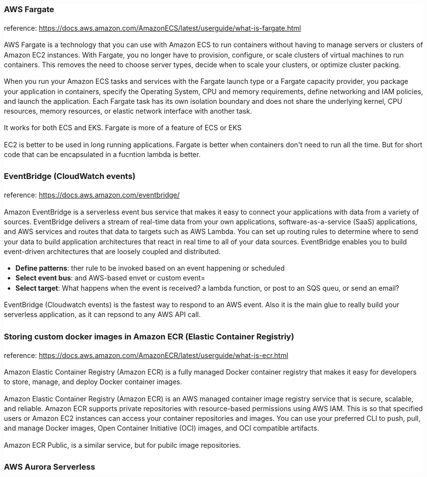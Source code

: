 ### AWS Fargate

reference: https://docs.aws.amazon.com/AmazonECS/latest/userguide/what-is-fargate.html

AWS Fargate is a technology that you can use with Amazon ECS to run containers without having to manage servers or clusters of Amazon EC2 instances. With Fargate, you no longer have to provision, configure, or scale clusters of virtual machines to run containers. This removes the need to choose server types, decide when to scale your clusters, or optimize cluster packing.

When you run your Amazon ECS tasks and services with the Fargate launch type or a Fargate capacity provider, you package your application in containers, specify the Operating System, CPU and memory requirements, define networking and IAM policies, and launch the application. Each Fargate task has its own isolation boundary and does not share the underlying kernel, CPU resources, memory resources, or elastic network interface with another task.

It works for both ECS and EKS. Fargate is more of a feature of ECS or EKS

EC2 is better to be used in long running applications. Fargate is better when containers don't need to run all the time. But for short code that can be encapsulated in a fucntion lambda is better. 

### EventBridge (CloudWatch events)

reference: https://docs.aws.amazon.com/eventbridge/

Amazon EventBridge is a serverless event bus service that makes it easy to connect your applications with data from a variety of sources. EventBridge delivers a stream of real-time data from your own applications, software-as-a-service (SaaS) applications, and AWS services and routes that data to targets such as AWS Lambda. You can set up routing rules to determine where to send your data to build application architectures that react in real time to all of your data sources. EventBridge enables you to build event-driven architectures that are loosely coupled and distributed.

- **Define patterns**: ther  rule to be invoked based on an event happening or scheduled
- **Select event bus**: and AWS-based envet or custom event=
- **Select target**: What happens when the event is received? a lambda function, or post to an SQS queu, or send an email?

EventBridge (Cloudwatch events) is the fastest way to respond to an AWS event. Also it is the main glue to really build your serverless application, as it can repsond to any AWS API call. 

### Storing custom docker images in Amazon ECR (Elastic Container Registriy)

reference: https://docs.aws.amazon.com/AmazonECR/latest/userguide/what-is-ecr.html

Amazon Elastic Container Registry (Amazon ECR) is a fully managed Docker container registry that makes it easy for developers to store, manage, and deploy Docker container images.

Amazon Elastic Container Registry (Amazon ECR) is an AWS managed container image registry service that is secure, scalable, and reliable. Amazon ECR supports private repositories with resource-based permissions using AWS IAM. This is so that specified users or Amazon EC2 instances can access your container repositories and images. You can use your preferred CLI to push, pull, and manage Docker images, Open Container Initiative (OCI) images, and OCI compatible artifacts.

Amazon ECR Public, is a similar service, but for pubilc image repositories. 

### AWS Aurora Serverless
